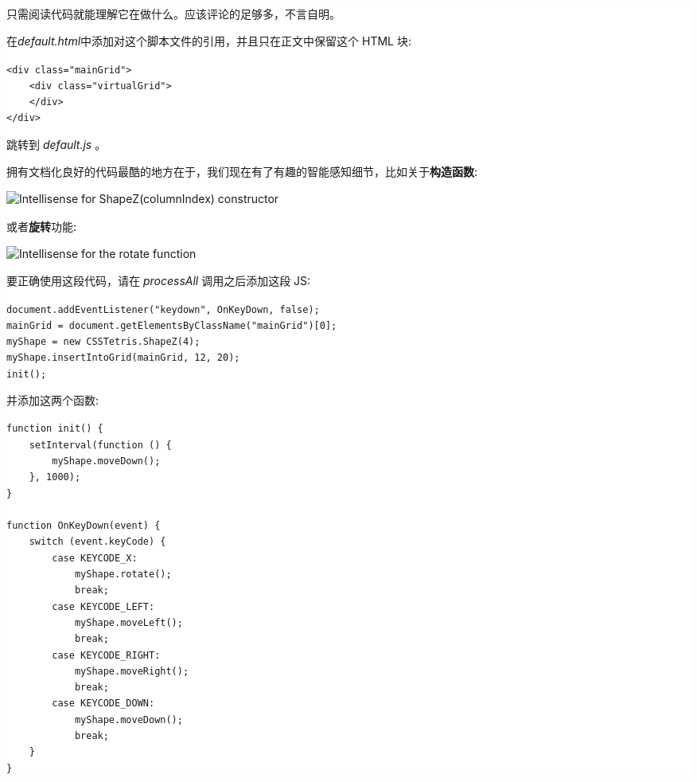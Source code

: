 
只需阅读代码就能理解它在做什么。应该评论的足够多，不言自明。

在*default.html*中添加对这个脚本文件的引用，并且只在正文中保留这个 HTML 块:

```
<div class="mainGrid">
    <div class="virtualGrid">
    </div>
</div> 
```

跳转到 *default.js* 。

拥有文档化良好的代码最酷的地方在于，我们现在有了有趣的智能感知细节，比如关于**构造函数**:

![Intellisense for ShapeZ(columnIndex) constructor](../Images/8073e0c7cf93d6f465c0f29954bbef16.png)

或者**旋转**功能:

![Intellisense for the rotate function](../Images/b270bc58675dac9a14d22c97e7a4e42f.png)

要正确使用这段代码，请在 *processAll* 调用之后添加这段 JS:

```
document.addEventListener("keydown", OnKeyDown, false);
mainGrid = document.getElementsByClassName("mainGrid")[0];
myShape = new CSSTetris.ShapeZ(4);
myShape.insertIntoGrid(mainGrid, 12, 20);
init();
```

并添加这两个函数:

```
function init() {
    setInterval(function () {
        myShape.moveDown();
    }, 1000);
}

function OnKeyDown(event) {
    switch (event.keyCode) {
        case KEYCODE_X:
            myShape.rotate();
            break;
        case KEYCODE_LEFT:
            myShape.moveLeft();
            break;
        case KEYCODE_RIGHT:
            myShape.moveRight();
            break;
        case KEYCODE_DOWN:
            myShape.moveDown();
            break;
    }
}
```
